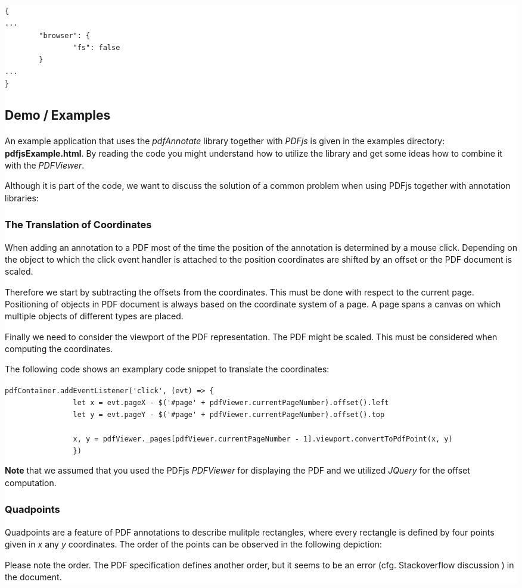 ```
{
...
        "browser": {
                "fs": false
        }
...
}
```

Demo / Examples
---------------

An example application that uses the _pdfAnnotate_ library together with _PDFjs_ is given in the examples directory: **pdfjsExample.html**. By reading the code you might understand how to utilize the library and get some ideas how to combine it with the _PDFViewer_.

Although it is part of the code, we want to discuss the solution of a common problem when using PDFjs together with annotation libraries:

### The Translation of Coordinates

When adding an annotation to a PDF most of the time the position of the annotation is determined by a mouse click. Depending on the object to which the click event handler is attached to the position coordinates are shifted by an offset or the PDF document is scaled.

Therefore we start by subtracting the offsets from the coordinates. This must be done with respect to the current page. Positioning of objects in PDF document is always based on the coordinate system of a page. A page spans a canvas on which multiple objects of different types are placed.

Finally we need to consider the viewport of the PDF representation. The PDF might be scaled. This must be considered when computing the coordinates.

The following code shows an examplary code snippet to translate the coordinates:

```
pdfContainer.addEventListener('click', (evt) => {
                let x = evt.pageX - $('#page' + pdfViewer.currentPageNumber).offset().left
                let y = evt.pageY - $('#page' + pdfViewer.currentPageNumber).offset().top

                x, y = pdfViewer._pages[pdfViewer.currentPageNumber - 1].viewport.convertToPdfPoint(x, y)
                })
```

**Note** that we assumed that you used the PDFjs _PDFViewer_ for displaying the PDF and we utilized _JQuery_ for the offset computation.

### Quadpoints

Quadpoints are a feature of PDF annotations to describe mulitple rectangles, where every rectangle is defined by four points given in _x_ any _y_ coordinates. The order of the points can be observed in the following depiction:

Please note the order. The PDF specification defines another order, but it seems to be an error (cfg. Stackoverflow discussion ) in the document.
